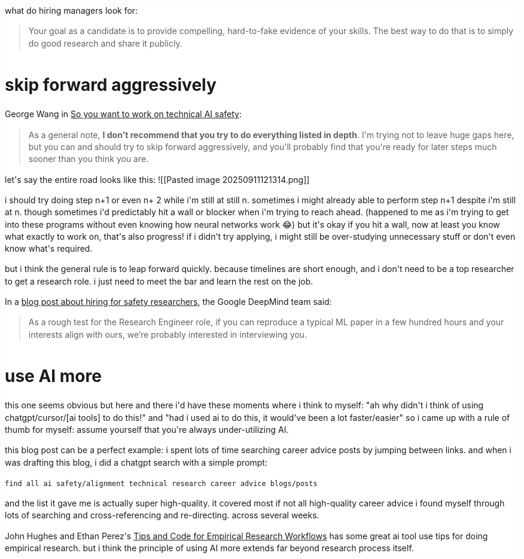 what do hiring managers look for:
> Your goal as a candidate is to provide compelling, hard-to-fake evidence of your skills. The best way to do that is to simply do good research and share it publicly.



# skip forward aggressively

George Wang in [So you want to work on technical AI safety](https://www.lesswrong.com/posts/kGt3ukLR924kyfn5y/so-you-want-to-work-on-technical-ai-safety):
> As a general note, **I don't recommend that you try to do everything listed in depth**. I'm trying not to leave huge gaps here, but you can and should try to skip forward aggressively, and you'll probably find that you're ready for later steps much sooner than you think you are.

let's say the entire road looks like this:
![[Pasted image 20250911121314.png]]

i should try doing step n+1 or even n+ 2 while i'm still at still n. sometimes i might already able to perform step n+1 despite i'm still at n. though sometimes i'd predictably hit a wall or blocker when i'm trying to reach ahead. (happened to me as i'm trying to get into these programs without even knowing how neural networks work 😂) but it's okay if you hit a wall, now at least you know what exactly to work on, that's also progress! if i didn't try applying, i might still be over-studying unnecessary stuff or don't even know what's required.

but i think the general rule is to leap forward quickly. because timelines are short enough, and i don't need to be a top researcher to get a research role. i just need to meet the bar and learn the rest on the job.

In a [blog post about hiring for safety researchers](https://www.lesswrong.com/posts/nzmCvRvPm4xJuqztv/deepmind-is-hiring-for-the-scalable-alignment-and-alignment), the Google DeepMind team said:
> As a rough test for the Research Engineer role, if you can reproduce a typical ML paper in a few hundred hours and your interests align with ours, we’re probably interested in interviewing you.


# use AI more

this one seems obvious but here and there i'd have these moments where i think to myself: "ah why didn't i think of using chatgpt/cursor/[ai tools] to do this!" and "had i used ai to do this, it would've been a lot faster/easier"
so i came up with a rule of thumb for myself: assume yourself that you're always under-utilizing AI.

this blog post can be a perfect example: 
i spent lots of time searching career advice posts by jumping between links. and when i was drafting this blog, i did a chatgpt search with a simple prompt:
```text
find all ai safety/alignment technical research career advice blogs/posts
```
and the list it gave me is actually super high-quality. it covered most if not all high-quality career advice i found myself through lots of searching and cross-referencing and re-directing. across several weeks.

John Hughes and Ethan Perez's [Tips and Code for Empirical Research Workflows](https://www.lesswrong.com/posts/6P8GYb4AjtPXx6LLB/tips-and-code-for-empirical-research-workflows) has some great ai tool use tips for doing empirical research. but i think the principle of using AI more extends far beyond research process itself.
